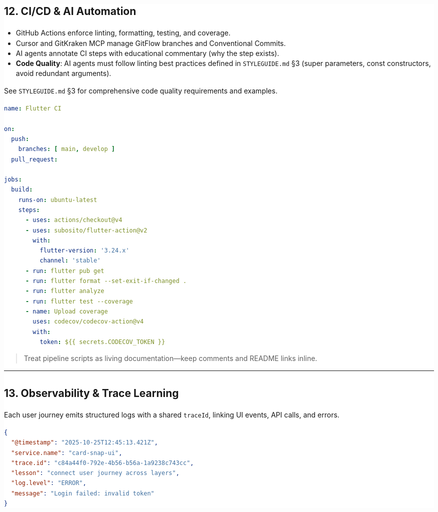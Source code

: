 
## 12. CI/CD & AI Automation

- GitHub Actions enforce linting, formatting, testing, and coverage.
- Cursor and GitKraken MCP manage GitFlow branches and Conventional Commits.
- AI agents annotate CI steps with educational commentary (why the step exists).
- **Code Quality**: AI agents must follow linting best practices defined in `STYLEGUIDE.md` §3 (super parameters, const constructors, avoid redundant arguments).

See `STYLEGUIDE.md` §3 for comprehensive code quality requirements and examples.

```yaml
name: Flutter CI

on:
  push:
    branches: [ main, develop ]
  pull_request:

jobs:
  build:
    runs-on: ubuntu-latest
    steps:
      - uses: actions/checkout@v4
      - uses: subosito/flutter-action@v2
        with:
          flutter-version: '3.24.x'
          channel: 'stable'
      - run: flutter pub get
      - run: flutter format --set-exit-if-changed .
      - run: flutter analyze
      - run: flutter test --coverage
      - name: Upload coverage
        uses: codecov/codecov-action@v4
        with:
          token: ${{ secrets.CODECOV_TOKEN }}
```

> Treat pipeline scripts as living documentation—keep comments and README links inline.

---

## 13. Observability & Trace Learning

Each user journey emits structured logs with a shared `traceId`, linking UI events, API calls, and errors.

```json
{
  "@timestamp": "2025-10-25T12:45:13.421Z",
  "service.name": "card-snap-ui",
  "trace.id": "c84a44f0-792e-4b56-b56a-1a9238c743cc",
  "lesson": "connect user journey across layers",
  "log.level": "ERROR",
  "message": "Login failed: invalid token"
}
```
